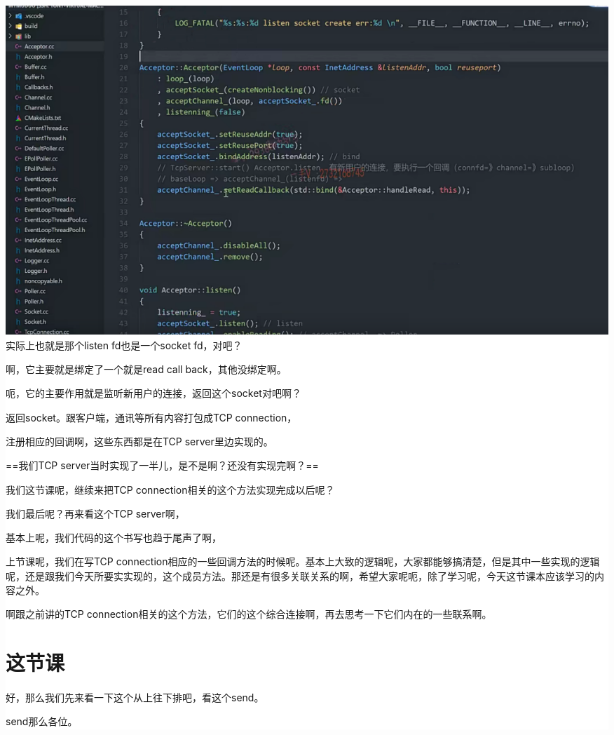 ![image-20230804134645384](image/image-20230804134645384.png)实际上也就是那个listen fd也是一个socket fd，对吧？

啊，它主要就是绑定了一个就是read call back，其他没绑定啊。

呃，它的主要作用就是监听新用户的连接，返回这个socket对吧啊？

返回socket。跟客户端，通讯等所有内容打包成TCP connection，

注册相应的回调啊，这些东西都是在TCP server里边实现的。

==我们TCP server当时实现了一半儿，是不是啊？还没有实现完啊？==



我们这节课呢，继续来把TCP connection相关的这个方法实现完成以后呢？

我们最后呢？再来看这个TCP server啊，

基本上呢，我们代码的这个书写也趋于尾声了啊，

上节课呢，我们在写TCP connection相应的一些回调方法的时候呢。基本上大致的逻辑呢，大家都能够搞清楚，但是其中一些实现的逻辑呢，还是跟我们今天所要实实现的，这个成员方法。那还是有很多关联关系的啊，希望大家呢呃，除了学习呢，今天这节课本应该学习的内容之外。

啊跟之前讲的TCP connection相关的这个方法，它们的这个综合连接啊，再去思考一下它们内在的一些联系啊。



# 这节课



好，那么我们先来看一下这个从上往下排吧，看这个send。

send那么各位。
